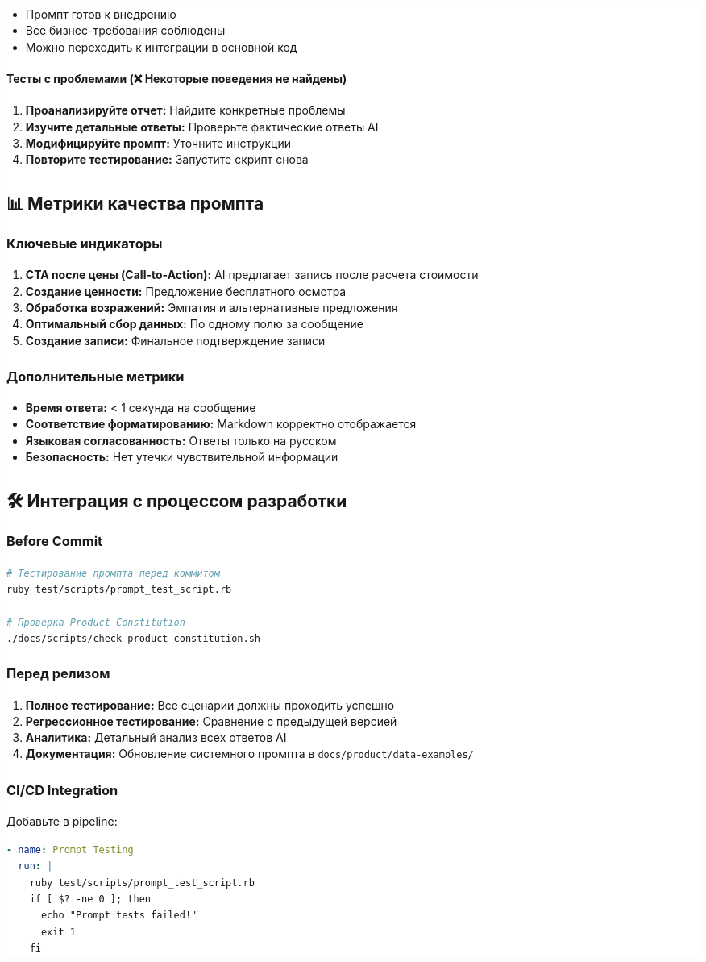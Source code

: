 - Промпт готов к внедрению
- Все бизнес-требования соблюдены
- Можно переходить к интеграции в основной код

#### Тесты с проблемами (❌ Некоторые поведения не найдены)

1. **Проанализируйте отчет:** Найдите конкретные проблемы
2. **Изучите детальные ответы:** Проверьте фактические ответы AI
3. **Модифицируйте промпт:** Уточните инструкции
4. **Повторите тестирование:** Запустите скрипт снова

## 📊 Метрики качества промпта

### Ключевые индикаторы

1. **CTA после цены (Call-to-Action):** AI предлагает запись после расчета стоимости
2. **Создание ценности:** Предложение бесплатного осмотра
3. **Обработка возражений:** Эмпатия и альтернативные предложения
4. **Оптимальный сбор данных:** По одному полю за сообщение
5. **Создание записи:** Финальное подтверждение записи

### Дополнительные метрики

- **Время ответа:** < 1 секунда на сообщение
- **Соответствие форматированию:** Markdown корректно отображается
- **Языковая согласованность:** Ответы только на русском
- **Безопасность:** Нет утечки чувствительной информации

## 🛠 Интеграция с процессом разработки

### Before Commit

```bash
# Тестирование промпта перед коммитом
ruby test/scripts/prompt_test_script.rb

# Проверка Product Constitution
./docs/scripts/check-product-constitution.sh
```

### Перед релизом

1. **Полное тестирование:** Все сценарии должны проходить успешно
2. **Регрессионное тестирование:** Сравнение с предыдущей версией
3. **Аналитика:** Детальный анализ всех ответов AI
4. **Документация:** Обновление системного промпта в `docs/product/data-examples/`

### CI/CD Integration

Добавьте в pipeline:

```yaml
- name: Prompt Testing
  run: |
    ruby test/scripts/prompt_test_script.rb
    if [ $? -ne 0 ]; then
      echo "Prompt tests failed!"
      exit 1
    fi
```
